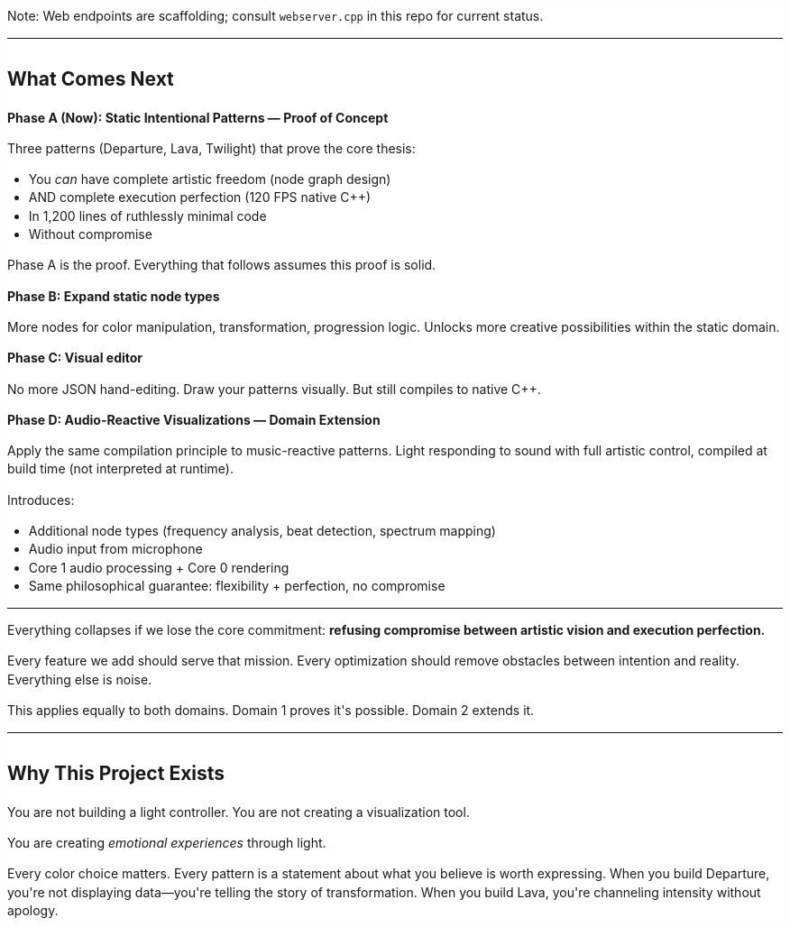 Note: Web endpoints are scaffolding; consult `webserver.cpp` in this repo for current status.

---

## What Comes Next

**Phase A (Now): Static Intentional Patterns — Proof of Concept**

Three patterns (Departure, Lava, Twilight) that prove the core thesis:
- You *can* have complete artistic freedom (node graph design)
- AND complete execution perfection (120 FPS native C++)
- In 1,200 lines of ruthlessly minimal code
- Without compromise

Phase A is the proof. Everything that follows assumes this proof is solid.

**Phase B: Expand static node types**

More nodes for color manipulation, transformation, progression logic. Unlocks more creative possibilities within the static domain.

**Phase C: Visual editor**

No more JSON hand-editing. Draw your patterns visually. But still compiles to native C++.

**Phase D: Audio-Reactive Visualizations — Domain Extension**

Apply the same compilation principle to music-reactive patterns. Light responding to sound with full artistic control, compiled at build time (not interpreted at runtime).

Introduces:
- Additional node types (frequency analysis, beat detection, spectrum mapping)
- Audio input from microphone
- Core 1 audio processing + Core 0 rendering
- Same philosophical guarantee: flexibility + perfection, no compromise

---

Everything collapses if we lose the core commitment: **refusing compromise between artistic vision and execution perfection.**

Every feature we add should serve that mission. Every optimization should remove obstacles between intention and reality. Everything else is noise.

This applies equally to both domains. Domain 1 proves it's possible. Domain 2 extends it.

---

## Why This Project Exists

You are not building a light controller. You are not creating a visualization tool.

You are creating *emotional experiences* through light.

Every color choice matters. Every pattern is a statement about what you believe is worth expressing. When you build Departure, you're not displaying data—you're telling the story of transformation. When you build Lava, you're channeling intensity without apology.
